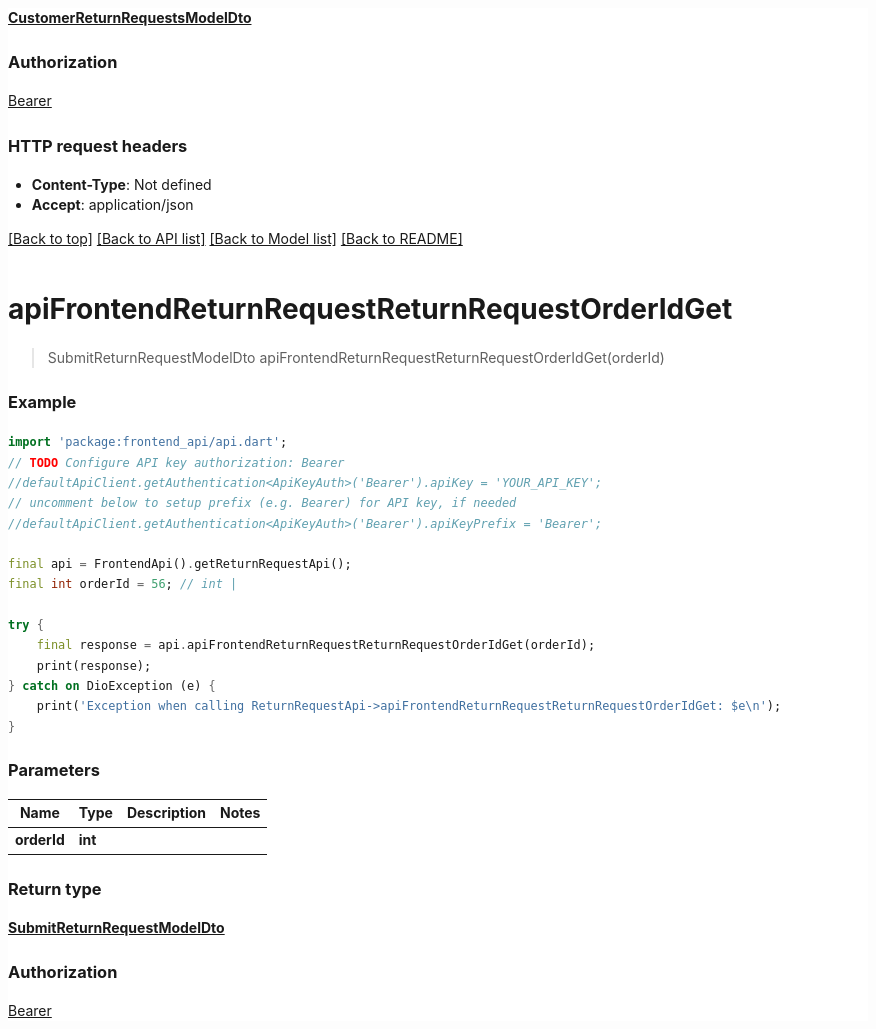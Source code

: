 [**CustomerReturnRequestsModelDto**](CustomerReturnRequestsModelDto.md)

### Authorization

[Bearer](../README.md#Bearer)

### HTTP request headers

 - **Content-Type**: Not defined
 - **Accept**: application/json

[[Back to top]](#) [[Back to API list]](../README.md#documentation-for-api-endpoints) [[Back to Model list]](../README.md#documentation-for-models) [[Back to README]](../README.md)

# **apiFrontendReturnRequestReturnRequestOrderIdGet**
> SubmitReturnRequestModelDto apiFrontendReturnRequestReturnRequestOrderIdGet(orderId)



### Example
```dart
import 'package:frontend_api/api.dart';
// TODO Configure API key authorization: Bearer
//defaultApiClient.getAuthentication<ApiKeyAuth>('Bearer').apiKey = 'YOUR_API_KEY';
// uncomment below to setup prefix (e.g. Bearer) for API key, if needed
//defaultApiClient.getAuthentication<ApiKeyAuth>('Bearer').apiKeyPrefix = 'Bearer';

final api = FrontendApi().getReturnRequestApi();
final int orderId = 56; // int | 

try {
    final response = api.apiFrontendReturnRequestReturnRequestOrderIdGet(orderId);
    print(response);
} catch on DioException (e) {
    print('Exception when calling ReturnRequestApi->apiFrontendReturnRequestReturnRequestOrderIdGet: $e\n');
}
```

### Parameters

Name | Type | Description  | Notes
------------- | ------------- | ------------- | -------------
 **orderId** | **int**|  | 

### Return type

[**SubmitReturnRequestModelDto**](SubmitReturnRequestModelDto.md)

### Authorization

[Bearer](../README.md#Bearer)
